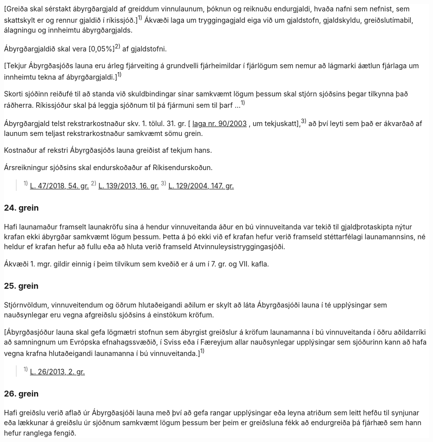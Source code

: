[Greiða skal sérstakt ábyrgðargjald af greiddum vinnulaunum, þóknun og reiknuðu endurgjaldi, hvaða nafni sem nefnist, sem skattskylt er og rennur gjaldið í ríkissjóð.]<sup>1)</sup> Ákvæði laga um tryggingagjald eiga við um gjaldstofn, gjaldskyldu, greiðslutímabil, álagningu og innheimtu ábyrgðargjalds.

Ábyrgðargjaldið skal vera [0,05%]<sup>2)</sup> af gjaldstofni.

[Tekjur Ábyrgðasjóðs launa eru árleg fjárveiting á grundvelli fjárheimildar í fjárlögum sem nemur að lágmarki áætlun fjárlaga um innheimtu tekna af ábyrgðargjaldi.]<sup>1)</sup> 

Skorti sjóðinn reiðufé til að standa við skuldbindingar sínar samkvæmt lögum þessum skal stjórn sjóðsins þegar tilkynna það ráðherra. Ríkissjóður skal þá leggja sjóðnum til þá fjármuni sem til þarf …<sup>1)</sup> 

Ábyrgðargjald telst rekstrarkostnaður skv. 1. tölul. 31. gr. [ [laga nr. 90/2003](2003090.md) , um tekjuskatt],<sup>3)</sup> að því leyti sem það er ákvarðað af launum sem teljast rekstrarkostnaður samkvæmt sömu grein.

Kostnaður af rekstri Ábyrgðasjóðs launa greiðist af tekjum hans.

Ársreikningur sjóðsins skal endurskoðaður af Ríkisendurskoðun.

> <sup>1)</sup> [L. 47/2018, 54. gr.](https://althingi.is/altext/stjt/2018.047.html) <sup>2)</sup> [L. 139/2013, 16. gr.](https://althingi.is/altext/stjt/2013.139.html) <sup>3)</sup> [L. 129/2004, 147. gr.](https://althingi.is/altext/stjt/2004.129.html)

### 24. grein



Hafi launamaður framselt launakröfu sína á hendur vinnuveitanda áður en bú vinnuveitanda var tekið til gjaldþrotaskipta nýtur krafan ekki ábyrgðar samkvæmt lögum þessum. Þetta á þó ekki við ef krafan hefur verið framseld stéttarfélagi launamannsins, né heldur ef krafan hefur að fullu eða að hluta verið framseld Atvinnuleysistryggingasjóði.

Ákvæði 1. mgr. gildir einnig í þeim tilvikum sem kveðið er á um í 7. gr. og VII. kafla.

### 25. grein



Stjórnvöldum, vinnuveitendum og öðrum hlutaðeigandi aðilum er skylt að láta Ábyrgðasjóði launa í té upplýsingar sem nauðsynlegar eru vegna afgreiðslu sjóðsins á einstökum kröfum.

[Ábyrgðasjóður launa skal gefa lögmætri stofnun sem ábyrgist greiðslur á kröfum launamanna í bú vinnuveitanda í öðru aðildarríki að samningnum um Evrópska efnahagssvæðið, í Sviss eða í Færeyjum allar nauðsynlegar upplýsingar sem sjóðurinn kann að hafa vegna krafna hlutaðeigandi launamanna í bú vinnuveitanda.]<sup>1)</sup> 

> <sup>1)</sup> [L. 26/2013, 2. gr.](https://althingi.is/altext/stjt/2013.026.html)

### 26. grein



Hafi greiðslu verið aflað úr Ábyrgðasjóði launa með því að gefa rangar upplýsingar eða leyna atriðum sem leitt hefðu til synjunar eða lækkunar á greiðslu úr sjóðnum samkvæmt lögum þessum ber þeim er greiðsluna fékk að endurgreiða þá fjárhæð sem hann hefur ranglega fengið.
